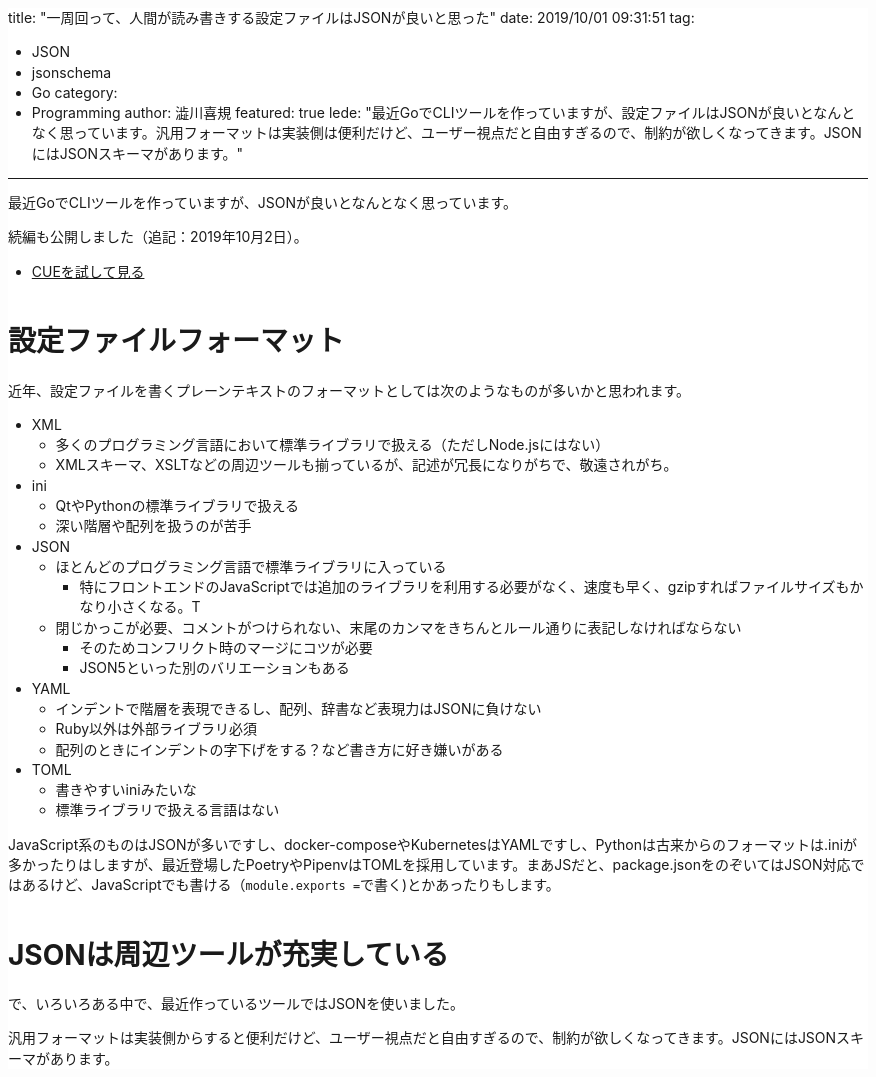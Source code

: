 title: "一周回って、人間が読み書きする設定ファイルはJSONが良いと思った"
date: 2019/10/01 09:31:51
tag:
  - JSON
  - jsonschema
  - Go
category:
  - Programming
author: 澁川喜規
featured: true
lede: "最近GoでCLIツールを作っていますが、設定ファイルはJSONが良いとなんとなく思っています。汎用フォーマットは実装側は便利だけど、ユーザー視点だと自由すぎるので、制約が欲しくなってきます。JSONにはJSONスキーマがあります。"
---
最近GoでCLIツールを作っていますが、JSONが良いとなんとなく思っています。

続編も公開しました（追記：2019年10月2日）。

* [CUEを試して見る](https://future-architect.github.io/articles/20191002/)

# 設定ファイルフォーマット

近年、設定ファイルを書くプレーンテキストのフォーマットとしては次のようなものが多いかと思われます。

* XML
    * 多くのプログラミング言語において標準ライブラリで扱える（ただしNode.jsにはない）
    * XMLスキーマ、XSLTなどの周辺ツールも揃っているが、記述が冗長になりがちで、敬遠されがち。
* ini
    * QtやPythonの標準ライブラリで扱える
    * 深い階層や配列を扱うのが苦手
* JSON
    * ほとんどのプログラミング言語で標準ライブラリに入っている
        * 特にフロントエンドのJavaScriptでは追加のライブラリを利用する必要がなく、速度も早く、gzipすればファイルサイズもかなり小さくなる。T
    * 閉じかっこが必要、コメントがつけられない、末尾のカンマをきちんとルール通りに表記しなければならない
        * そのためコンフリクト時のマージにコツが必要
        * JSON5といった別のバリエーションもある
* YAML
    * インデントで階層を表現できるし、配列、辞書など表現力はJSONに負けない
    * Ruby以外は外部ライブラリ必須
    * 配列のときにインデントの字下げをする？など書き方に好き嫌いがある
* TOML
    * 書きやすいiniみたいな
    * 標準ライブラリで扱える言語はない

JavaScript系のものはJSONが多いですし、docker-composeやKubernetesはYAMLですし、Pythonは古来からのフォーマットは.iniが多かったりはしますが、最近登場したPoetryやPipenvはTOMLを採用しています。まあJSだと、package.jsonをのぞいてはJSON対応ではあるけど、JavaScriptでも書ける（``module.exports =``で書く)とかあったりもします。

# JSONは周辺ツールが充実している

で、いろいろある中で、最近作っているツールではJSONを使いました。

汎用フォーマットは実装側からすると便利だけど、ユーザー視点だと自由すぎるので、制約が欲しくなってきます。JSONにはJSONスキーマがあります。
